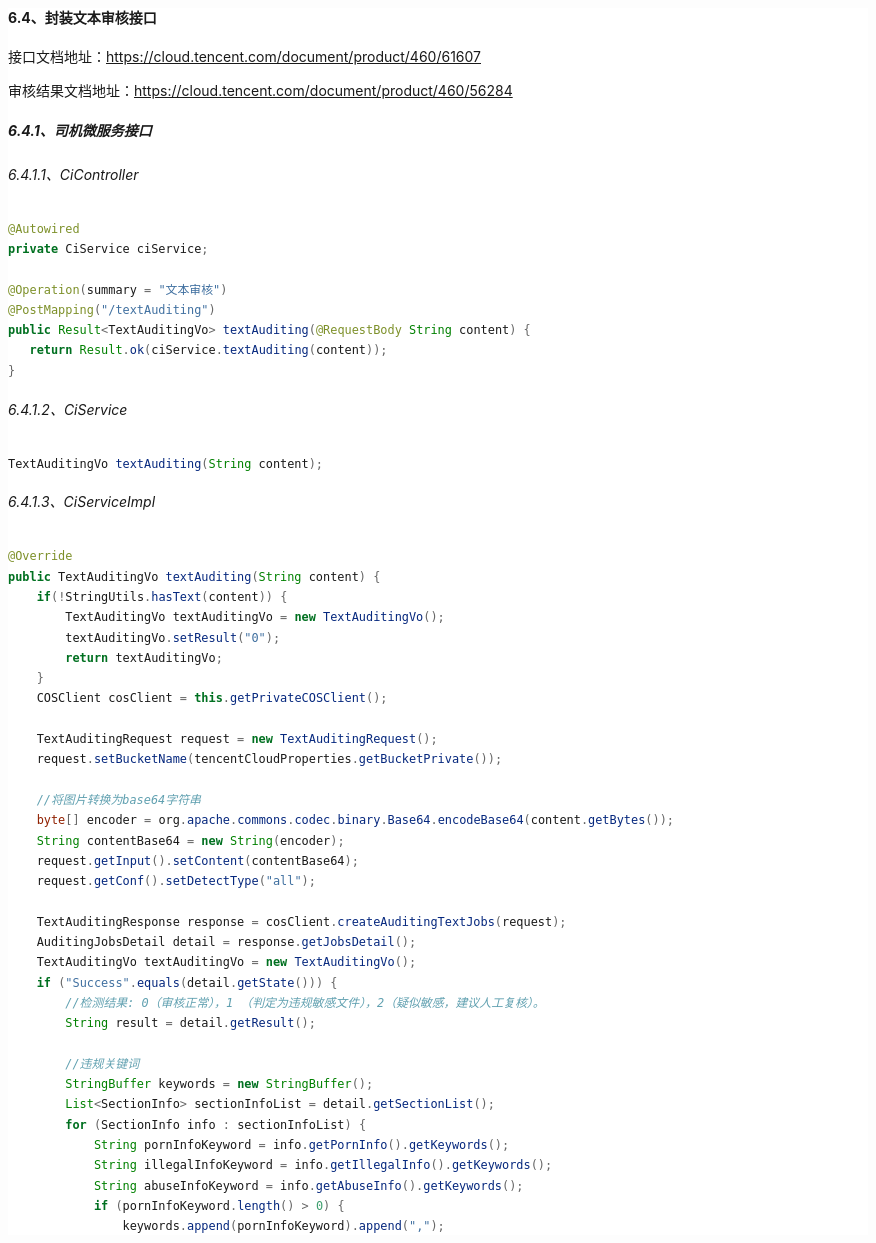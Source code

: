 ```java
```



#### 6.4、封装文本审核接口

接口文档地址：https://cloud.tencent.com/document/product/460/61607

审核结果文档地址：https://cloud.tencent.com/document/product/460/56284

##### 6.4.1、司机微服务接口

###### 6.4.1.1、CiController

```java
@Autowired
private CiService ciService;

@Operation(summary = "文本审核")
@PostMapping("/textAuditing")
public Result<TextAuditingVo> textAuditing(@RequestBody String content) {
   return Result.ok(ciService.textAuditing(content));
}
```

###### 6.4.1.2、CiService

```java
TextAuditingVo textAuditing(String content);
```

###### 6.4.1.3、CiServiceImpl

```java
@Override
public TextAuditingVo textAuditing(String content) {
    if(!StringUtils.hasText(content)) {
        TextAuditingVo textAuditingVo = new TextAuditingVo();
        textAuditingVo.setResult("0");
        return textAuditingVo;
    }
    COSClient cosClient = this.getPrivateCOSClient();

    TextAuditingRequest request = new TextAuditingRequest();
    request.setBucketName(tencentCloudProperties.getBucketPrivate());

    //将图片转换为base64字符串
    byte[] encoder = org.apache.commons.codec.binary.Base64.encodeBase64(content.getBytes());
    String contentBase64 = new String(encoder);
    request.getInput().setContent(contentBase64);
    request.getConf().setDetectType("all");

    TextAuditingResponse response = cosClient.createAuditingTextJobs(request);
    AuditingJobsDetail detail = response.getJobsDetail();
    TextAuditingVo textAuditingVo = new TextAuditingVo();
    if ("Success".equals(detail.getState())) {
        //检测结果: 0（审核正常），1 （判定为违规敏感文件），2（疑似敏感，建议人工复核）。
        String result = detail.getResult();

        //违规关键词
        StringBuffer keywords = new StringBuffer();
        List<SectionInfo> sectionInfoList = detail.getSectionList();
        for (SectionInfo info : sectionInfoList) {
            String pornInfoKeyword = info.getPornInfo().getKeywords();
            String illegalInfoKeyword = info.getIllegalInfo().getKeywords();
            String abuseInfoKeyword = info.getAbuseInfo().getKeywords();
            if (pornInfoKeyword.length() > 0) {
                keywords.append(pornInfoKeyword).append(",");
```